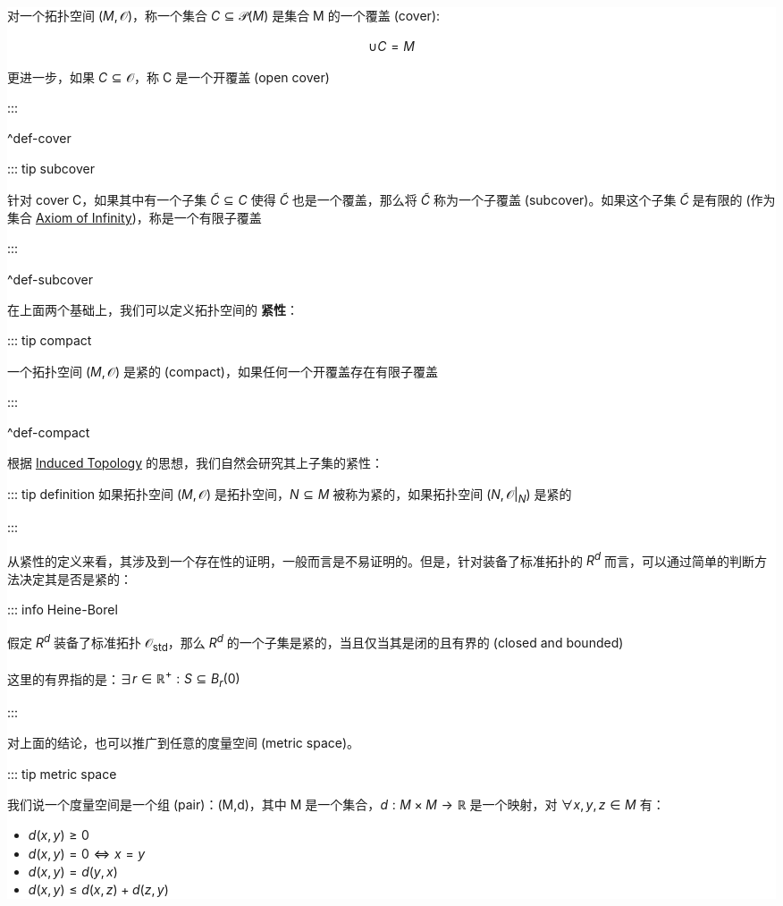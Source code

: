 
对一个拓扑空间 $(M, \mathcal{O})$，称一个集合 $C\subseteq \mathcal{P}(M)$ 是集合 M 的一个覆盖 (cover):


$$
\cup C=M
$$


更进一步，如果 $C\subseteq \mathcal{O}$，称 C 是一个开覆盖 (open cover)

:::

^def-cover

::: tip subcover

针对 cover C，如果其中有一个子集 $\tilde{C}\subseteq C$ 使得 $\tilde{C}$ 也是一个覆盖，那么将 $\tilde{C}$ 称为一个子覆盖 (subcover)。如果这个子集 $\tilde{C}$ 是有限的 (作为集合 [Axiom of Infinity](./Chap1-基础集合论.md#axiom-of-infinity))，称是一个有限子覆盖

:::

^def-subcover

在上面两个基础上，我们可以定义拓扑空间的 **紧性**：

::: tip compact

一个拓扑空间 $(M, \mathcal{O})$ 是紧的 (compact)，如果任何一个开覆盖存在有限子覆盖

:::

^def-compact

根据 [Induced Topology](./#induced-topology) 的思想，我们自然会研究其上子集的紧性：

::: tip definition
如果拓扑空间 $(M, \mathcal{O})$ 是拓扑空间，$N\subseteq M$ 被称为紧的，如果拓扑空间 $(N,\mathcal{O}|_N)$ 是紧的


:::


从紧性的定义来看，其涉及到一个存在性的证明，一般而言是不易证明的。但是，针对装备了标准拓扑的 $R^d$ 而言，可以通过简单的判断方法决定其是否是紧的：

::: info Heine-Borel


假定 $R^d$ 装备了标准拓扑 $\mathcal{O}_{\mathrm{std}}$，那么 $R^d$ 的一个子集是紧的，当且仅当其是闭的且有界的 (closed and bounded)

这里的有界指的是：$\exists r\in \mathbb{R} ^+:S\subseteq B_r\left( 0 \right)$

:::


对上面的结论，也可以推广到任意的度量空间 (metric space)。

::: tip metric space


我们说一个度量空间是一个组 (pair)：(M,d)，其中 M 是一个集合，$d:M\times M\rightarrow \mathbb{R}$ 是一个映射，对 $\forall x,y,z\in M$ 有：
- $d\left( x,y \right) \geqslant 0$
- $d\left( x,y \right) =0\Leftrightarrow x=y$
- $d\left( x,y \right) =d\left( y,x \right)$
- $d\left( x,y \right) \leqslant d\left( x,z \right) +d\left( z,y \right)$
